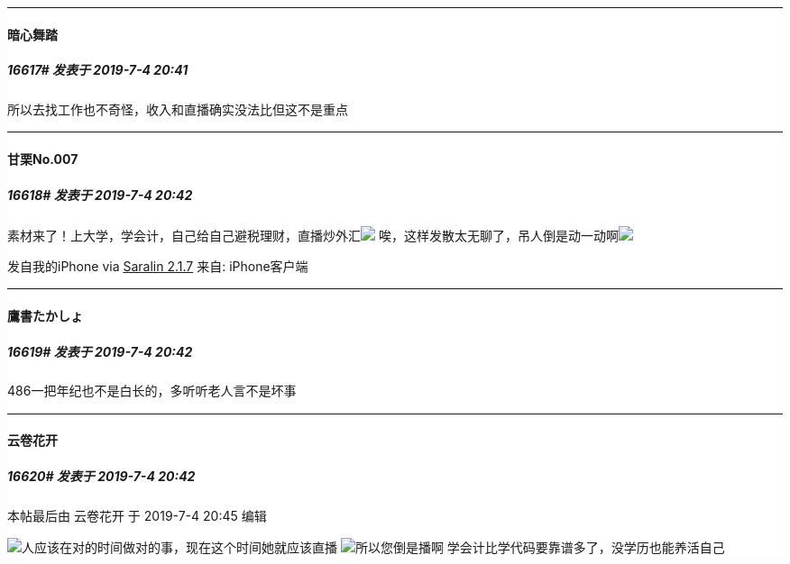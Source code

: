 





-----

####  暗心舞踏  
##### 16617#       发表于 2019-7-4 20:41




所以去找工作也不奇怪，收入和直播确实没法比但这不是重点







-----

####  甘栗No.007  
##### 16618#       发表于 2019-7-4 20:42




素材来了！上大学，学会计，自己给自己避税理财，直播炒外汇<img src="https://static.saraba1st.com/image/smiley/face2017/037.png" referrerpolicy="no-referrer">
唉，这样发散太无聊了，吊人倒是动一动啊<img src="https://static.saraba1st.com/image/smiley/face2017/083.png" referrerpolicy="no-referrer">

发自我的iPhone via [Saralin 2.1.7](https://itunes.apple.com/cn/app/saralin/id1086444812)
来自: iPhone客户端







-----

####  鷹書たかしょ  
##### 16619#       发表于 2019-7-4 20:42




486一把年纪也不是白长的，多听听老人言不是坏事







-----

####  云卷花开  
##### 16620#       发表于 2019-7-4 20:42



 本帖最后由 云卷花开 于 2019-7-4 20:45 编辑 

<img src="https://static.saraba1st.com/image/smiley/face2017/037.png" referrerpolicy="no-referrer">人应该在对的时间做对的事，现在这个时间她就应该直播
<img src="https://static.saraba1st.com/image/smiley/face2017/139.png" referrerpolicy="no-referrer">所以您倒是播啊
学会计比学代码要靠谱多了，没学历也能养活自己

